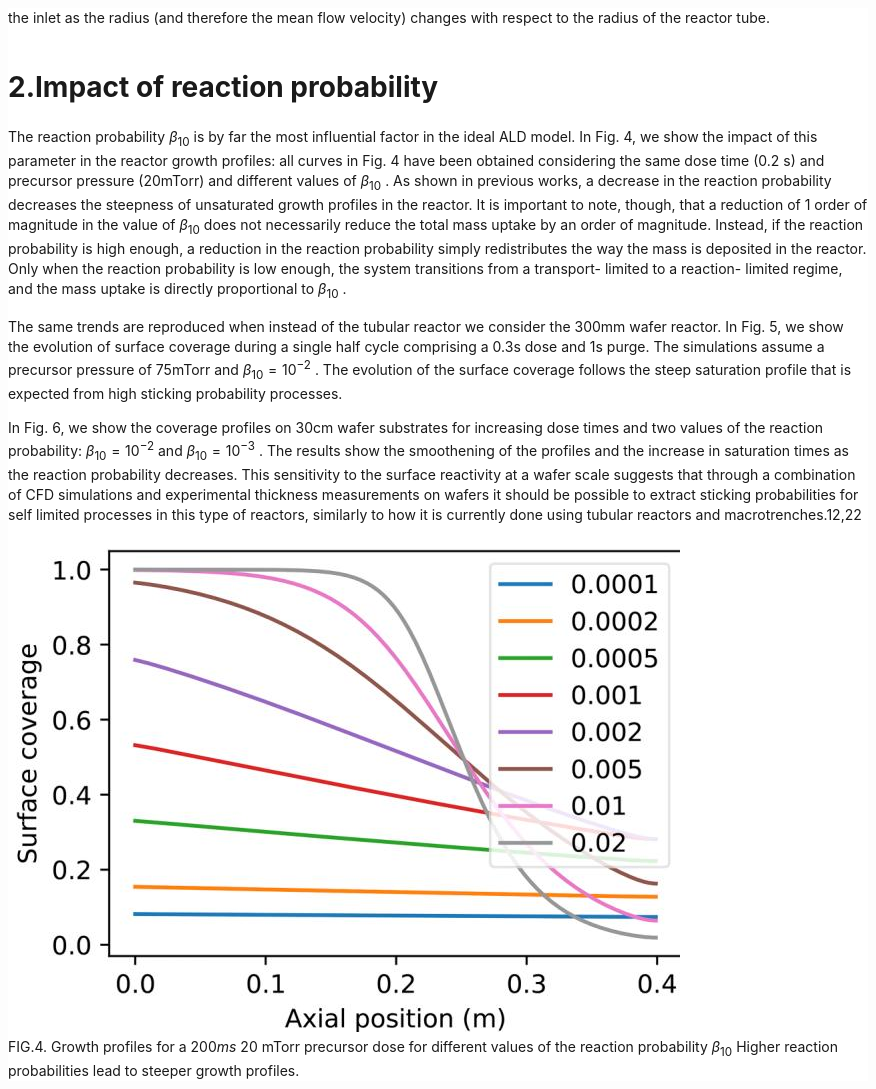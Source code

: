 the inlet as the radius (and therefore the mean flow velocity) changes with respect to the radius of the reactor tube.

# 2.Impact of reaction probability

The reaction probability  $\beta_{10}$  is by far the most influential factor in the ideal ALD model. In Fig. 4, we show the impact of this parameter in the reactor growth profiles: all curves in Fig. 4 have been obtained considering the same dose time (0.2 s) and precursor pressure  $(20\mathrm{mTorr})$  and different values of  $\beta_{10}$ . As shown in previous works, a decrease in the reaction probability decreases the steepness of unsaturated growth profiles in the reactor. It is important to note, though, that a reduction of 1 order of magnitude in the value of  $\beta_{10}$  does not necessarily reduce the total mass uptake by an order of magnitude. Instead, if the reaction probability is high enough, a reduction in the reaction probability simply redistributes the way the mass is deposited in the reactor. Only when the reaction probability is low enough, the system transitions from a transport- limited to a reaction- limited regime, and the mass uptake is directly proportional to  $\beta_{10}$ .

The same trends are reproduced when instead of the tubular reactor we consider the  $300\mathrm{mm}$  wafer reactor. In Fig. 5, we show the evolution of surface coverage during a single half cycle comprising a  $0.3\mathrm{s}$  dose and 1s purge. The simulations assume a precursor pressure of  $75\mathrm{mTorr}$  and  $\beta_{10} = 10^{- 2}$ . The evolution of the surface coverage follows the steep saturation profile that is expected from high sticking probability processes.

In Fig. 6, we show the coverage profiles on  $30\mathrm{cm}$  wafer substrates for increasing dose times and two values of the reaction probability:  $\beta_{10} = 10^{- 2}$  and  $\beta_{10} = 10^{- 3}$ . The results show the smoothening of the profiles and the increase in saturation times as the reaction probability decreases. This sensitivity to the surface reactivity at a wafer scale suggests that through a combination of CFD simulations and experimental thickness measurements on wafers it should be possible to extract sticking probabilities for self limited processes in this type of reactors, similarly to how it is currently done using tubular reactors and macrotrenches.12,22

![](images/0105e537c9622f69b1d15bb496e88ecc46ade8c6e0f3a57cd3a0bb99fabd9ad2.jpg)  
FIG.4. Growth profiles for a  $200ms$  20 mTorr precursor dose for different values of the reaction probability  $\beta_{10}$  Higher reaction probabilities lead to steeper growth profiles.
